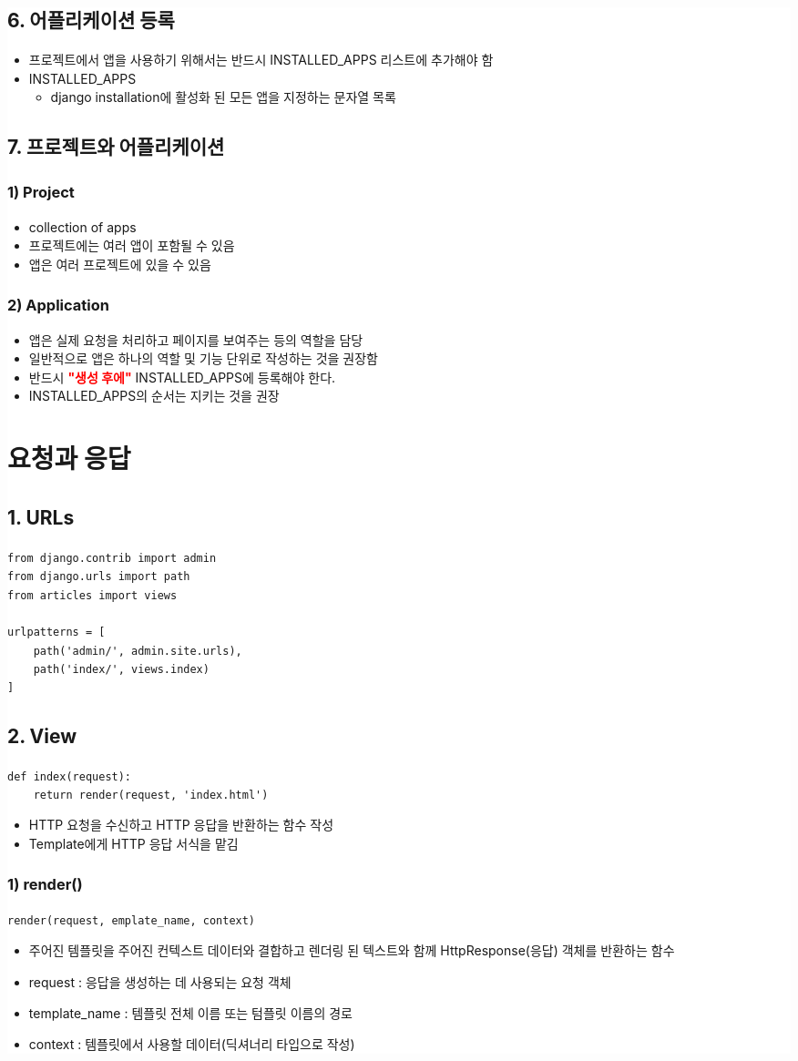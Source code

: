## 6. 어플리케이션 등록
 - 프로젝트에서 앱을 사용하기 위해서는 반드시 INSTALLED_APPS 리스트에 추가해야 함
 - INSTALLED_APPS
    - django installation에 활성화 된 모든 앱을 지정하는 문자열 목록

## 7. 프로젝트와 어플리케이션
### 1) Project
 - collection of apps
 - 프로젝트에는 여러 앱이 포함될 수 있음
 - 앱은 여러 프로젝트에 있을 수 있음

### 2) Application
 - 앱은 실제 요청을 처리하고 페이지를 보여주는 등의 역할을 담당
 - 일반적으로 앱은 하나의 역할 및 기능 단위로 작성하는 것을 권장함
 - 반드시 <span style="color:red">**"생성 후에"**</span> INSTALLED_APPS에 등록해야 한다.
 - INSTALLED_APPS의 순서는 지키는 것을 권장


# 요청과 응답

## 1. URLs
```
from django.contrib import admin
from django.urls import path
from articles import views

urlpatterns = [
    path('admin/', admin.site.urls),
    path('index/', views.index)
]
```

## 2. View
```
def index(request):
    return render(request, 'index.html')
```
 - HTTP 요청을 수신하고 HTTP 응답을 반환하는 함수 작성
 - Template에게 HTTP 응답 서식을 맡김

### 1) render()
`render(request, emplate_name, context)`
- 주어진 템플릿을 주어진 컨텍스트 데이터와 결합하고 렌더링 된 텍스트와 함께 HttpResponse(응답) 객체를 반환하는 함수

- request : 응답을 생성하는 데 사용되는 요청 객체
- template_name : 템플릿 전체 이름 또는 텀플릿 이름의 경로
- context : 템플릿에서 사용할 데이터(딕셔너리 타입으로 작성)
